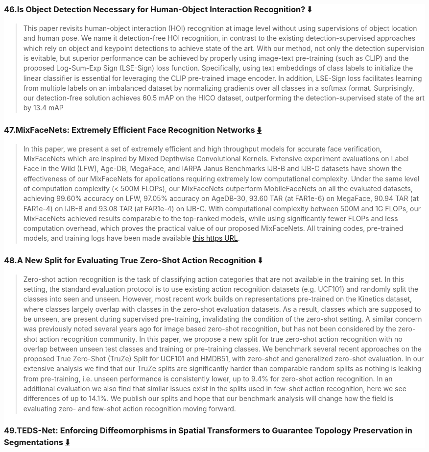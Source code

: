 ### 46.Is Object Detection Necessary for Human-Object Interaction Recognition?  [ :arrow_down: ](https://arxiv.org/pdf/2107.13083.pdf)
>  This paper revisits human-object interaction (HOI) recognition at image level without using supervisions of object location and human pose. We name it detection-free HOI recognition, in contrast to the existing detection-supervised approaches which rely on object and keypoint detections to achieve state of the art. With our method, not only the detection supervision is evitable, but superior performance can be achieved by properly using image-text pre-training (such as CLIP) and the proposed Log-Sum-Exp Sign (LSE-Sign) loss function. Specifically, using text embeddings of class labels to initialize the linear classifier is essential for leveraging the CLIP pre-trained image encoder. In addition, LSE-Sign loss facilitates learning from multiple labels on an imbalanced dataset by normalizing gradients over all classes in a softmax format. Surprisingly, our detection-free solution achieves 60.5 mAP on the HICO dataset, outperforming the detection-supervised state of the art by 13.4 mAP      
### 47.MixFaceNets: Extremely Efficient Face Recognition Networks  [ :arrow_down: ](https://arxiv.org/pdf/2107.13046.pdf)
>  In this paper, we present a set of extremely efficient and high throughput models for accurate face verification, MixFaceNets which are inspired by Mixed Depthwise Convolutional Kernels. Extensive experiment evaluations on Label Face in the Wild (LFW), Age-DB, MegaFace, and IARPA Janus Benchmarks IJB-B and IJB-C datasets have shown the effectiveness of our MixFaceNets for applications requiring extremely low computational complexity. Under the same level of computation complexity (&lt; 500M FLOPs), our MixFaceNets outperform MobileFaceNets on all the evaluated datasets, achieving 99.60% accuracy on LFW, 97.05% accuracy on AgeDB-30, 93.60 TAR (at FAR1e-6) on MegaFace, 90.94 TAR (at FAR1e-4) on IJB-B and 93.08 TAR (at FAR1e-4) on IJB-C. With computational complexity between 500M and 1G FLOPs, our MixFaceNets achieved results comparable to the top-ranked models, while using significantly fewer FLOPs and less computation overhead, which proves the practical value of our proposed MixFaceNets. All training codes, pre-trained models, and training logs have been made available <a class="link-external link-https" href="https://github.com/fdbtrs/mixfacenets" rel="external noopener nofollow">this https URL</a>.      
### 48.A New Split for Evaluating True Zero-Shot Action Recognition  [ :arrow_down: ](https://arxiv.org/pdf/2107.13029.pdf)
>  Zero-shot action recognition is the task of classifying action categories that are not available in the training set. In this setting, the standard evaluation protocol is to use existing action recognition datasets (e.g. UCF101) and randomly split the classes into seen and unseen. However, most recent work builds on representations pre-trained on the Kinetics dataset, where classes largely overlap with classes in the zero-shot evaluation datasets. As a result, classes which are supposed to be unseen, are present during supervised pre-training, invalidating the condition of the zero-shot setting. A similar concern was previously noted several years ago for image based zero-shot recognition, but has not been considered by the zero-shot action recognition community. In this paper, we propose a new split for true zero-shot action recognition with no overlap between unseen test classes and training or pre-training classes. We benchmark several recent approaches on the proposed True Zero-Shot (TruZe) Split for UCF101 and HMDB51, with zero-shot and generalized zero-shot evaluation. In our extensive analysis we find that our TruZe splits are significantly harder than comparable random splits as nothing is leaking from pre-training, i.e. unseen performance is consistently lower, up to 9.4% for zero-shot action recognition. In an additional evaluation we also find that similar issues exist in the splits used in few-shot action recognition, here we see differences of up to 14.1%. We publish our splits and hope that our benchmark analysis will change how the field is evaluating zero- and few-shot action recognition moving forward.      
### 49.TEDS-Net: Enforcing Diffeomorphisms in Spatial Transformers to Guarantee Topology Preservation in Segmentations  [ :arrow_down: ](https://arxiv.org/pdf/2107.13542.pdf)